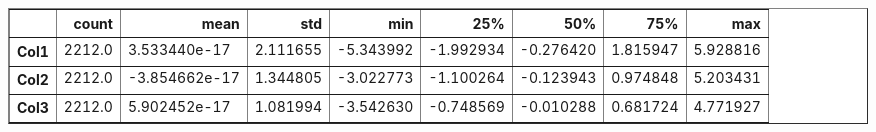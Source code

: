 


<div>
<style scoped>
    .dataframe tbody tr th:only-of-type {
        vertical-align: middle;
    }

    .dataframe tbody tr th {
        vertical-align: top;
    }

    .dataframe thead th {
        text-align: right;
    }
</style>
<table border="1" class="dataframe">
  <thead>
    <tr style="text-align: right;">
      <th></th>
      <th>count</th>
      <th>mean</th>
      <th>std</th>
      <th>min</th>
      <th>25%</th>
      <th>50%</th>
      <th>75%</th>
      <th>max</th>
    </tr>
  </thead>
  <tbody>
    <tr>
      <th>Col1</th>
      <td>2212.0</td>
      <td>3.533440e-17</td>
      <td>2.111655</td>
      <td>-5.343992</td>
      <td>-1.992934</td>
      <td>-0.276420</td>
      <td>1.815947</td>
      <td>5.928816</td>
    </tr>
    <tr>
      <th>Col2</th>
      <td>2212.0</td>
      <td>-3.854662e-17</td>
      <td>1.344805</td>
      <td>-3.022773</td>
      <td>-1.100264</td>
      <td>-0.123943</td>
      <td>0.974848</td>
      <td>5.203431</td>
    </tr>
    <tr>
      <th>Col3</th>
      <td>2212.0</td>
      <td>5.902452e-17</td>
      <td>1.081994</td>
      <td>-3.542630</td>
      <td>-0.748569</td>
      <td>-0.010288</td>
      <td>0.681724</td>
      <td>4.771927</td>
    </tr>
  </tbody>
